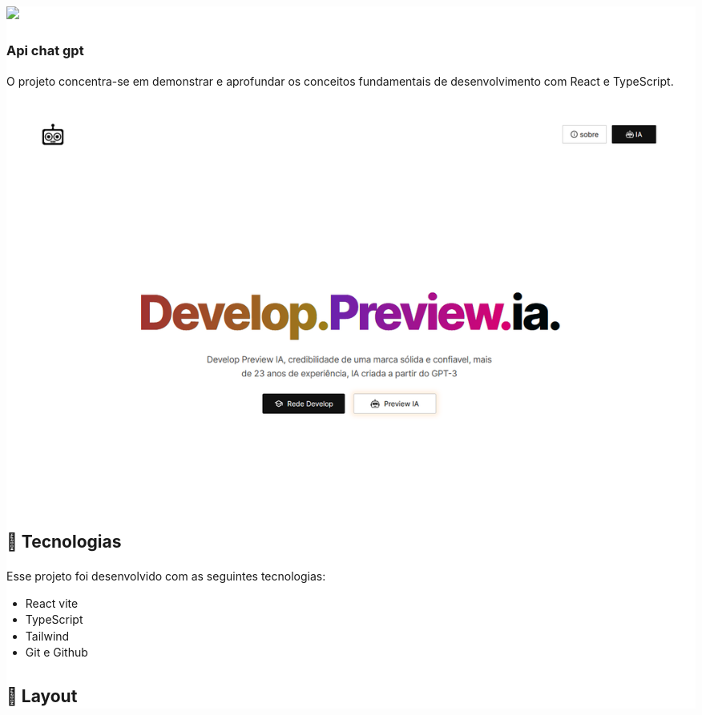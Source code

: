 <img src="https://img.shields.io/badge/TypeScript-007ACC?style=for-the-badge&logo=typescript&logoColor=white" width="100%"/>

### Api chat gpt

O projeto concentra-se em demonstrar e aprofundar os conceitos fundamentais de desenvolvimento com React e TypeScript.

<br>

<img src="https://github.com/cezardev07/api-chat-gpt/blob/main/public/home.png?raw=true" width="100%">

## 🚀 Tecnologias

Esse projeto foi desenvolvido com as seguintes tecnologias:

- React vite
- TypeScript
- Tailwind
- Git e Github

## 🔖 Layout
